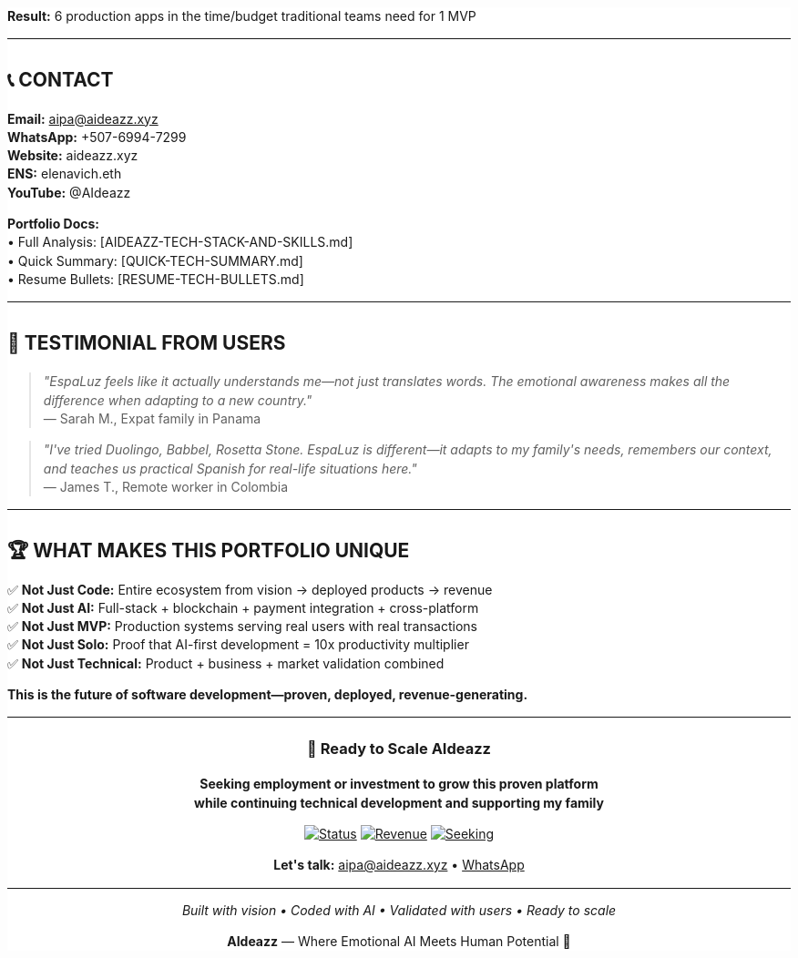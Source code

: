 **Result:** 6 production apps in the time/budget traditional teams need for 1 MVP

---

## 📞 **CONTACT**

**Email:** aipa@aideazz.xyz  
**WhatsApp:** +507-6994-7299  
**Website:** aideazz.xyz  
**ENS:** elenavich.eth  
**YouTube:** @AIdeazz  

**Portfolio Docs:**  
• Full Analysis: [AIDEAZZ-TECH-STACK-AND-SKILLS.md]  
• Quick Summary: [QUICK-TECH-SUMMARY.md]  
• Resume Bullets: [RESUME-TECH-BULLETS.md]

---

## 💬 **TESTIMONIAL FROM USERS**

> *"EspaLuz feels like it actually understands me—not just translates words. The emotional awareness makes all the difference when adapting to a new country."*  
> — Sarah M., Expat family in Panama

> *"I've tried Duolingo, Babbel, Rosetta Stone. EspaLuz is different—it adapts to my family's needs, remembers our context, and teaches us practical Spanish for real-life situations here."*  
> — James T., Remote worker in Colombia

---

## 🏆 **WHAT MAKES THIS PORTFOLIO UNIQUE**

✅ **Not Just Code:** Entire ecosystem from vision → deployed products → revenue  
✅ **Not Just AI:** Full-stack + blockchain + payment integration + cross-platform  
✅ **Not Just MVP:** Production systems serving real users with real transactions  
✅ **Not Just Solo:** Proof that AI-first development = 10x productivity multiplier  
✅ **Not Just Technical:** Product + business + market validation combined  

**This is the future of software development—proven, deployed, revenue-generating.**

---

<div align="center">

### 🌟 **Ready to Scale AIdeazz**

**Seeking employment or investment to grow this proven platform**  
**while continuing technical development and supporting my family**

[![Status](https://img.shields.io/badge/Status-Production_Live-success)](https://aideazz.xyz/)
[![Revenue](https://img.shields.io/badge/Revenue-Generating-green)](https://aideazz.xyz/)
[![Seeking](https://img.shields.io/badge/Seeking-Employment_+_Investment-blue)](mailto:aipa@aideazz.xyz)

**Let's talk:** [aipa@aideazz.xyz](mailto:aipa@aideazz.xyz) • [WhatsApp](https://wa.me/50769947299)

---

*Built with vision • Coded with AI • Validated with users • Ready to scale*

**AIdeazz** — Where Emotional AI Meets Human Potential 🚀

</div>

</div>
